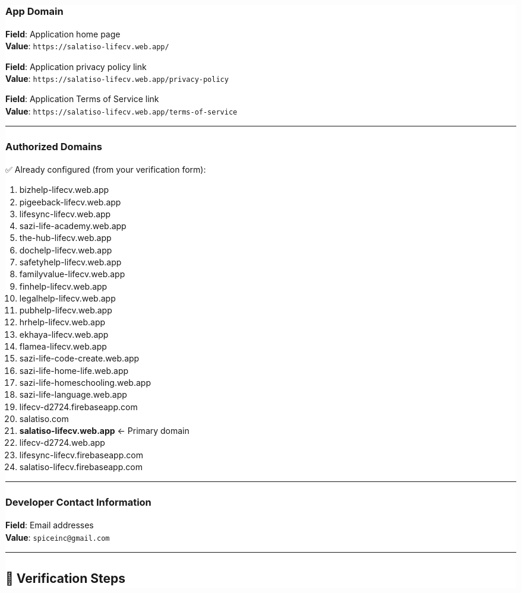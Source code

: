 
### App Domain

**Field**: Application home page  
**Value**: `https://salatiso-lifecv.web.app/`

**Field**: Application privacy policy link  
**Value**: `https://salatiso-lifecv.web.app/privacy-policy`

**Field**: Application Terms of Service link  
**Value**: `https://salatiso-lifecv.web.app/terms-of-service`

---

### Authorized Domains

✅ Already configured (from your verification form):

1. bizhelp-lifecv.web.app
2. pigeeback-lifecv.web.app
3. lifesync-lifecv.web.app
4. sazi-life-academy.web.app
5. the-hub-lifecv.web.app
6. dochelp-lifecv.web.app
7. safetyhelp-lifecv.web.app
8. familyvalue-lifecv.web.app
9. finhelp-lifecv.web.app
10. legalhelp-lifecv.web.app
11. pubhelp-lifecv.web.app
12. hrhelp-lifecv.web.app
13. ekhaya-lifecv.web.app
14. flamea-lifecv.web.app
15. sazi-life-code-create.web.app
16. sazi-life-home-life.web.app
17. sazi-life-homeschooling.web.app
18. sazi-life-language.web.app
19. lifecv-d2724.firebaseapp.com
20. salatiso.com
21. **salatiso-lifecv.web.app** ← Primary domain
22. lifecv-d2724.web.app
23. lifesync-lifecv.firebaseapp.com
24. salatiso-lifecv.firebaseapp.com

---

### Developer Contact Information

**Field**: Email addresses  
**Value**: `spiceinc@gmail.com`

---

## 🚀 Verification Steps
